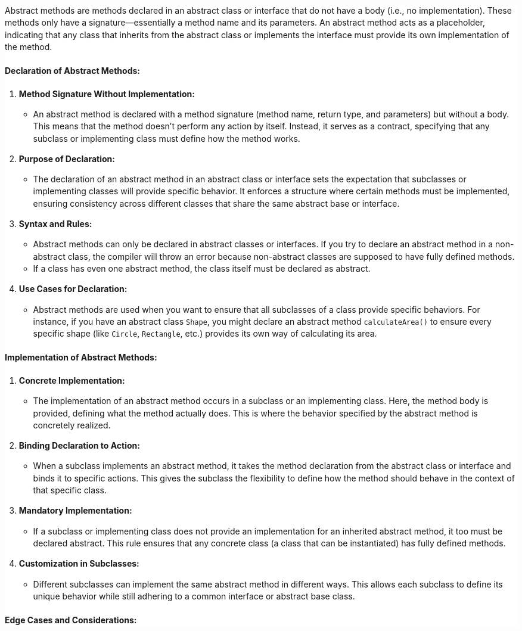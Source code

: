 Abstract methods are methods declared in an abstract class or interface that do not have a body (i.e., no implementation). These methods only have a signature—essentially a method name and its parameters. An abstract method acts as a placeholder, indicating that any class that inherits from the abstract class or implements the interface must provide its own implementation of the method.

#### **Declaration of Abstract Methods:**

1. **Method Signature Without Implementation:**
   - An abstract method is declared with a method signature (method name, return type, and parameters) but without a body. This means that the method doesn’t perform any action by itself. Instead, it serves as a contract, specifying that any subclass or implementing class must define how the method works.

2. **Purpose of Declaration:**
   - The declaration of an abstract method in an abstract class or interface sets the expectation that subclasses or implementing classes will provide specific behavior. It enforces a structure where certain methods must be implemented, ensuring consistency across different classes that share the same abstract base or interface.

3. **Syntax and Rules:**
   - Abstract methods can only be declared in abstract classes or interfaces. If you try to declare an abstract method in a non-abstract class, the compiler will throw an error because non-abstract classes are supposed to have fully defined methods.
   - If a class has even one abstract method, the class itself must be declared as abstract.

4. **Use Cases for Declaration:**
   - Abstract methods are used when you want to ensure that all subclasses of a class provide specific behaviors. For instance, if you have an abstract class `Shape`, you might declare an abstract method `calculateArea()` to ensure every specific shape (like `Circle`, `Rectangle`, etc.) provides its own way of calculating its area.

#### **Implementation of Abstract Methods:**

1. **Concrete Implementation:**
   - The implementation of an abstract method occurs in a subclass or an implementing class. Here, the method body is provided, defining what the method actually does. This is where the behavior specified by the abstract method is concretely realized.

2. **Binding Declaration to Action:**
   - When a subclass implements an abstract method, it takes the method declaration from the abstract class or interface and binds it to specific actions. This gives the subclass the flexibility to define how the method should behave in the context of that specific class.

3. **Mandatory Implementation:**
   - If a subclass or implementing class does not provide an implementation for an inherited abstract method, it too must be declared abstract. This rule ensures that any concrete class (a class that can be instantiated) has fully defined methods.

4. **Customization in Subclasses:**
   - Different subclasses can implement the same abstract method in different ways. This allows each subclass to define its unique behavior while still adhering to a common interface or abstract base class.

#### **Edge Cases and Considerations:**

